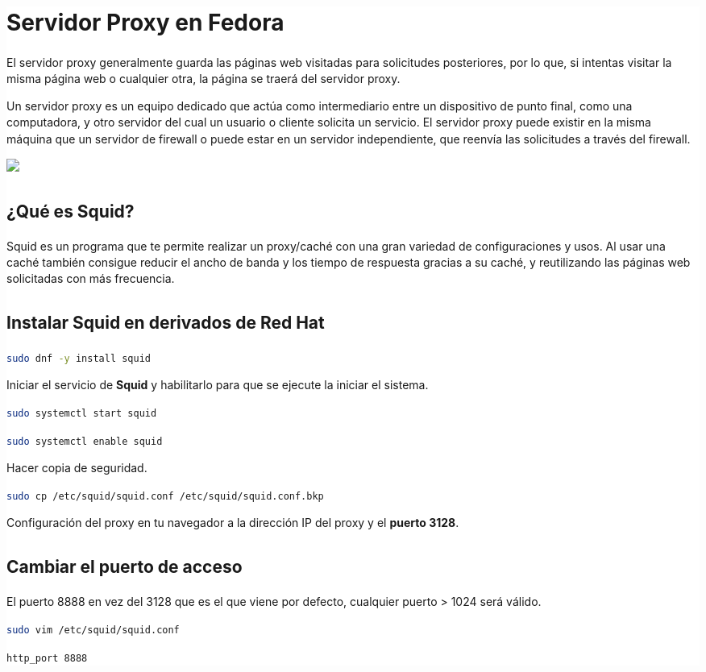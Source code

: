 # Servidor Proxy en Fedora

El servidor proxy generalmente guarda las páginas web visitadas para solicitudes posteriores, por lo que, si intentas visitar la misma página web o cualquier otra, la página se traerá del servidor proxy.

Un servidor proxy es un equipo dedicado que actúa como intermediario entre un dispositivo de punto final, como una computadora, y otro servidor del cual un usuario o cliente solicita un servicio. El servidor proxy puede existir en la misma máquina que un servidor de firewall o puede estar en un servidor independiente, que reenvía las solicitudes a través del firewall.

![](http://descargas.pntic.mec.es/mentor/visitas/demoSeguridadInformatica/Esquema-proxy-internet.png)

## ¿Qué es Squid?

Squid es un programa que te permite realizar un proxy/caché con una gran variedad de configuraciones y usos. Al usar una caché también consigue reducir el ancho de banda y los tiempo de respuesta gracias a su caché, y reutilizando las páginas web solicitadas con más frecuencia.



## Instalar Squid en derivados de Red Hat

```bash
sudo dnf -y install squid
```

Iniciar el servicio de **Squid** y habilitarlo para que se ejecute la iniciar el sistema.

```bash
sudo systemctl start squid
```

```bash
sudo systemctl enable squid
```

Hacer copia de seguridad.

```bash
sudo cp /etc/squid/squid.conf /etc/squid/squid.conf.bkp
```

Configuración del proxy en tu navegador a la dirección IP del proxy y el **puerto 3128**.



## Cambiar el puerto de acceso

El puerto 8888 en vez del 3128 que es el que viene por defecto, cualquier puerto > 1024 será válido.

```bash
sudo vim /etc/squid/squid.conf
```

```
http_port 8888
```
